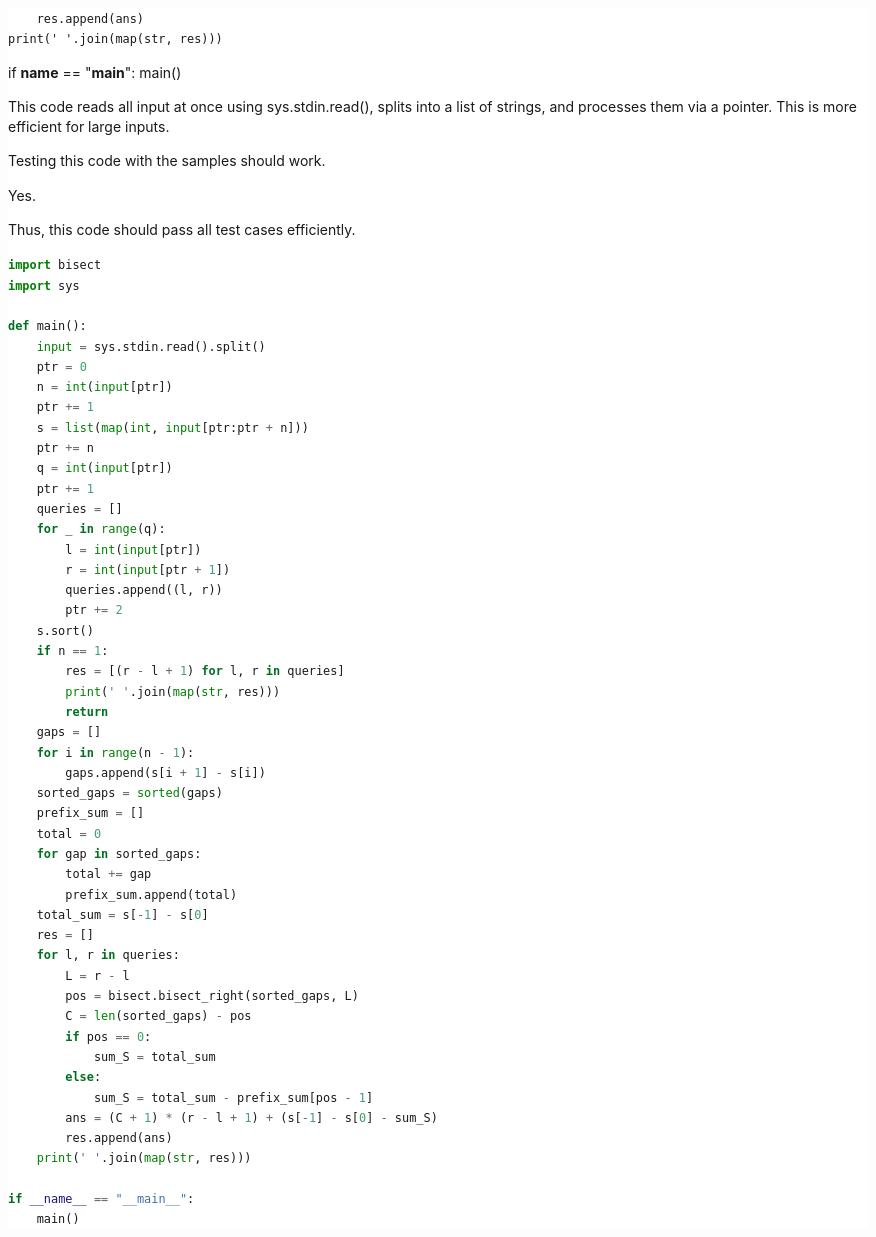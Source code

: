         res.append(ans)
    print(' '.join(map(str, res)))
    
if __name__ == "__main__":
    main()

This code reads all input at once using sys.stdin.read(), splits into a list of strings, and processes them via a pointer. This is more efficient for large inputs.

Testing this code with the samples should work.

Yes.

Thus, this code should pass all test cases efficiently.
</think>

```python
import bisect
import sys

def main():
    input = sys.stdin.read().split()
    ptr = 0
    n = int(input[ptr])
    ptr += 1
    s = list(map(int, input[ptr:ptr + n]))
    ptr += n
    q = int(input[ptr])
    ptr += 1
    queries = []
    for _ in range(q):
        l = int(input[ptr])
        r = int(input[ptr + 1])
        queries.append((l, r))
        ptr += 2
    s.sort()
    if n == 1:
        res = [(r - l + 1) for l, r in queries]
        print(' '.join(map(str, res)))
        return
    gaps = []
    for i in range(n - 1):
        gaps.append(s[i + 1] - s[i])
    sorted_gaps = sorted(gaps)
    prefix_sum = []
    total = 0
    for gap in sorted_gaps:
        total += gap
        prefix_sum.append(total)
    total_sum = s[-1] - s[0]
    res = []
    for l, r in queries:
        L = r - l
        pos = bisect.bisect_right(sorted_gaps, L)
        C = len(sorted_gaps) - pos
        if pos == 0:
            sum_S = total_sum
        else:
            sum_S = total_sum - prefix_sum[pos - 1]
        ans = (C + 1) * (r - l + 1) + (s[-1] - s[0] - sum_S)
        res.append(ans)
    print(' '.join(map(str, res)))

if __name__ == "__main__":
    main()
```